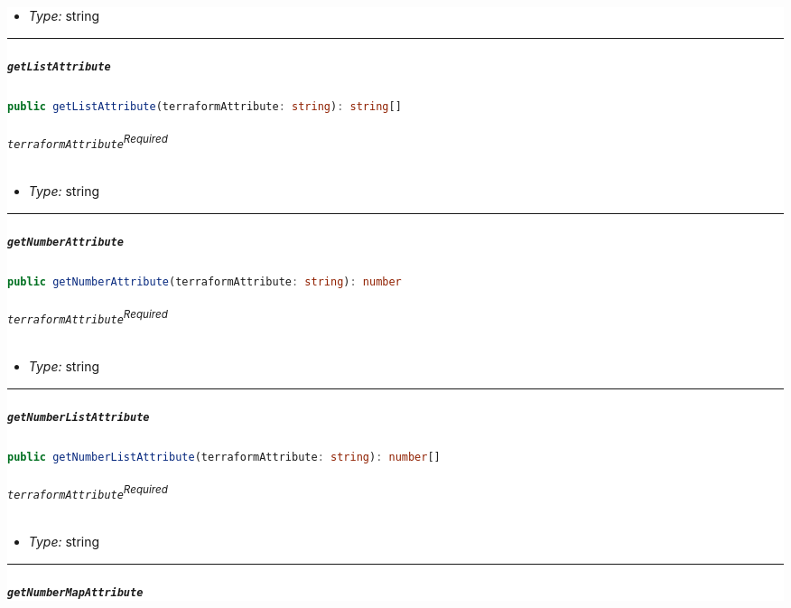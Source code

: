 - *Type:* string

---

##### `getListAttribute` <a name="getListAttribute" id="@cdktf/provider-gitlab.dataGitlabRunners.DataGitlabRunnersRunnersOutputReference.getListAttribute"></a>

```typescript
public getListAttribute(terraformAttribute: string): string[]
```

###### `terraformAttribute`<sup>Required</sup> <a name="terraformAttribute" id="@cdktf/provider-gitlab.dataGitlabRunners.DataGitlabRunnersRunnersOutputReference.getListAttribute.parameter.terraformAttribute"></a>

- *Type:* string

---

##### `getNumberAttribute` <a name="getNumberAttribute" id="@cdktf/provider-gitlab.dataGitlabRunners.DataGitlabRunnersRunnersOutputReference.getNumberAttribute"></a>

```typescript
public getNumberAttribute(terraformAttribute: string): number
```

###### `terraformAttribute`<sup>Required</sup> <a name="terraformAttribute" id="@cdktf/provider-gitlab.dataGitlabRunners.DataGitlabRunnersRunnersOutputReference.getNumberAttribute.parameter.terraformAttribute"></a>

- *Type:* string

---

##### `getNumberListAttribute` <a name="getNumberListAttribute" id="@cdktf/provider-gitlab.dataGitlabRunners.DataGitlabRunnersRunnersOutputReference.getNumberListAttribute"></a>

```typescript
public getNumberListAttribute(terraformAttribute: string): number[]
```

###### `terraformAttribute`<sup>Required</sup> <a name="terraformAttribute" id="@cdktf/provider-gitlab.dataGitlabRunners.DataGitlabRunnersRunnersOutputReference.getNumberListAttribute.parameter.terraformAttribute"></a>

- *Type:* string

---

##### `getNumberMapAttribute` <a name="getNumberMapAttribute" id="@cdktf/provider-gitlab.dataGitlabRunners.DataGitlabRunnersRunnersOutputReference.getNumberMapAttribute"></a>

